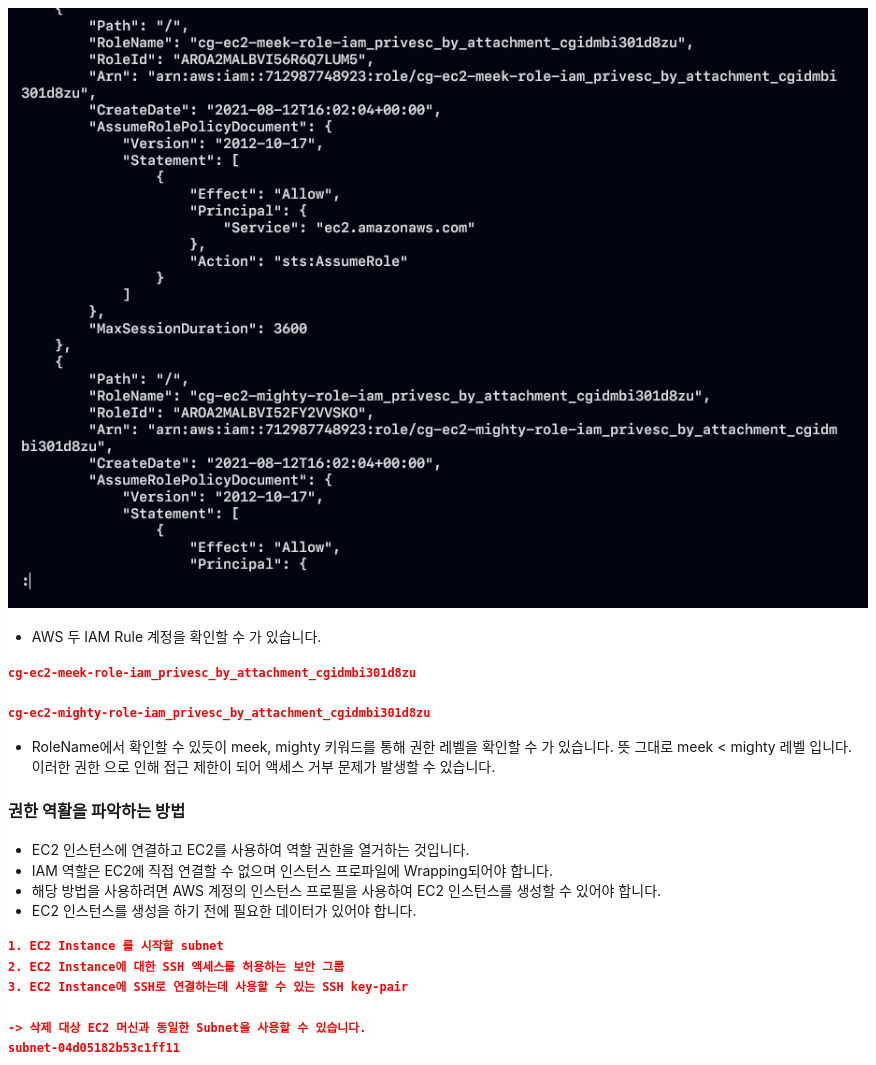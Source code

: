 ![](./8.png)

- AWS 두 IAM Rule 계정을 확인할 수 가 있습니다.

```json
cg-ec2-meek-role-iam_privesc_by_attachment_cgidmbi301d8zu

cg-ec2-mighty-role-iam_privesc_by_attachment_cgidmbi301d8zu
```

- RoleName에서 확인할 수 있듯이 meek, mighty 키워드를 통해 권한 레벨을 확인할 수 가 있습니다. 뜻 그대로 meek < mighty 레벨 입니다. 이러한 권한 으로 인해 접근 제한이 되어 액세스 거부 문제가 발생할 수 있습니다.

### 권한 역활을 파악하는 방법

- EC2 인스턴스에 연결하고 EC2를 사용하여 역할 권한을 열거하는 것입니다.
- IAM 역할은 EC2에 직접 연결할 수 없으며 인스턴스 프로파일에 Wrapping되어야 합니다.
- 해당 방법을 사용하려면 AWS 계정의 인스턴스 프로필을 사용하여 EC2 인스턴스를 생성할 수 있어야 합니다.
- EC2 인스턴스를 생성을 하기 전에 필요한 데이터가 있어야 합니다.

```json
1. EC2 Instance 를 시작할 subnet
2. EC2 Instance에 대한 SSH 액세스를 허용하는 보안 그룹
3. EC2 Instance에 SSH로 연결하는데 사용할 수 있는 SSH key-pair

-> 삭제 대상 EC2 머신과 동일한 Subnet을 사용할 수 있습니다.
subnet-04d05182b53c1ff11
```
